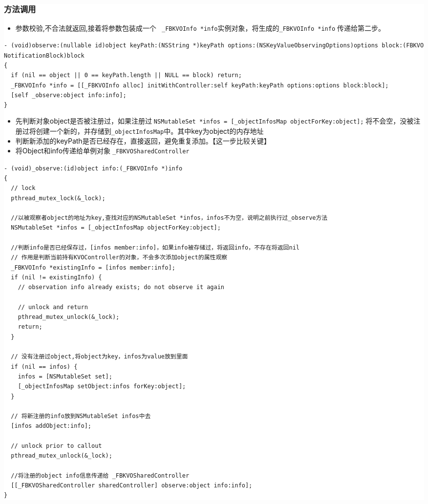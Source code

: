 
###  方法调用

   

   * 参数校验,不合法就返回,接着将参数包装成一个 ` _FBKVOInfo *info`实例对象，将生成的`_FBKVOInfo *info` 传递给第二步。
   

```
- (void)observe:(nullable id)object keyPath:(NSString *)keyPath options:(NSKeyValueObservingOptions)options block:(FBKVONotificationBlock)block
{  
  if (nil == object || 0 == keyPath.length || NULL == block) return;
  _FBKVOInfo *info = [[_FBKVOInfo alloc] initWithController:self keyPath:keyPath options:options block:block];
  [self _observe:object info:info];
}
```


*  先判断对象object是否被注册过，如果注册过 `NSMutableSet *infos = [_objectInfosMap objectForKey:object];` 将不会空，没被注册过将创建一个新的，并存储到`_objectInfosMap`中。其中key为object的内存地址
*  判断新添加的keyPath是否已经存在，直接返回，避免重复添加。【这一步比较关键】
*  将Object和info传递给单例对象 `_FBKVOSharedController`

```
- (void)_observe:(id)object info:(_FBKVOInfo *)info
{
  // lock
  pthread_mutex_lock(&_lock);

  //以被观察者object的地址为key,查找对应的NSMutableSet *infos，infos不为空，说明之前执行过_observe方法
  NSMutableSet *infos = [_objectInfosMap objectForKey:object];

  //判断info是否已经保存过，[infos member:info]，如果info被存储过，将返回info，不存在将返回nil
  // 作用是判断当前持有KVOController的对象，不会多次添加object的属性观察
  _FBKVOInfo *existingInfo = [infos member:info];
  if (nil != existingInfo) {
    // observation info already exists; do not observe it again

    // unlock and return
    pthread_mutex_unlock(&_lock);
    return;
  }

  // 没有注册过object,将object为key，infos为value放到里面
  if (nil == infos) {
    infos = [NSMutableSet set];
    [_objectInfosMap setObject:infos forKey:object];
  }

  // 将新注册的info放到NSMutableSet infos中去
  [infos addObject:info];

  // unlock prior to callout
  pthread_mutex_unlock(&_lock);

  //将注册的object info信息传递给 _FBKVOSharedController
  [[_FBKVOSharedController sharedController] observe:object info:info];
}
```

